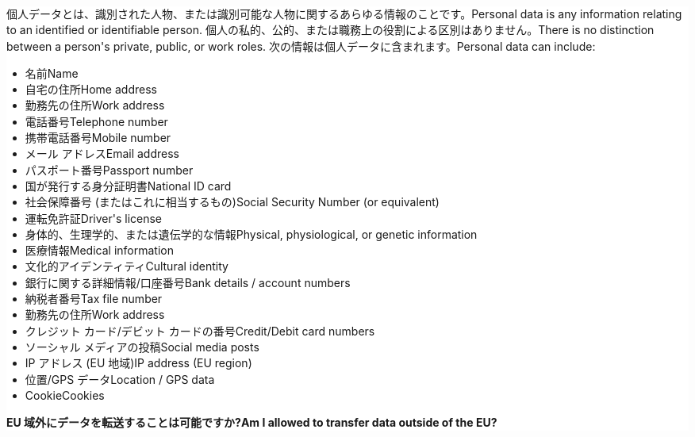 <span data-ttu-id="a7c2a-326">個人データとは、識別された人物、または識別可能な人物に関するあらゆる情報のことです。</span><span class="sxs-lookup"><span data-stu-id="a7c2a-326">Personal data is any information relating to an identified or identifiable person.</span></span> <span data-ttu-id="a7c2a-327">個人の私的、公的、または職務上の役割による区別はありません。</span><span class="sxs-lookup"><span data-stu-id="a7c2a-327">There is no distinction between a person's private, public, or work roles.</span></span> <span data-ttu-id="a7c2a-328">次の情報は個人データに含まれます。</span><span class="sxs-lookup"><span data-stu-id="a7c2a-328">Personal data can include:</span></span>

- <span data-ttu-id="a7c2a-329">名前</span><span class="sxs-lookup"><span data-stu-id="a7c2a-329">Name</span></span>
- <span data-ttu-id="a7c2a-330">自宅の住所</span><span class="sxs-lookup"><span data-stu-id="a7c2a-330">Home address</span></span>
- <span data-ttu-id="a7c2a-331">勤務先の住所</span><span class="sxs-lookup"><span data-stu-id="a7c2a-331">Work address</span></span>
- <span data-ttu-id="a7c2a-332">電話番号</span><span class="sxs-lookup"><span data-stu-id="a7c2a-332">Telephone number</span></span>
- <span data-ttu-id="a7c2a-333">携帯電話番号</span><span class="sxs-lookup"><span data-stu-id="a7c2a-333">Mobile number</span></span>
- <span data-ttu-id="a7c2a-334">メール アドレス</span><span class="sxs-lookup"><span data-stu-id="a7c2a-334">Email address</span></span>
- <span data-ttu-id="a7c2a-335">パスポート番号</span><span class="sxs-lookup"><span data-stu-id="a7c2a-335">Passport number</span></span>
- <span data-ttu-id="a7c2a-336">国が発行する身分証明書</span><span class="sxs-lookup"><span data-stu-id="a7c2a-336">National ID card</span></span>
- <span data-ttu-id="a7c2a-337">社会保障番号 (またはこれに相当するもの)</span><span class="sxs-lookup"><span data-stu-id="a7c2a-337">Social Security Number (or equivalent)</span></span>
- <span data-ttu-id="a7c2a-338">運転免許証</span><span class="sxs-lookup"><span data-stu-id="a7c2a-338">Driver's license</span></span>
- <span data-ttu-id="a7c2a-339">身体的、生理学的、または遺伝学的な情報</span><span class="sxs-lookup"><span data-stu-id="a7c2a-339">Physical, physiological, or genetic information</span></span>
- <span data-ttu-id="a7c2a-340">医療情報</span><span class="sxs-lookup"><span data-stu-id="a7c2a-340">Medical information</span></span>
- <span data-ttu-id="a7c2a-341">文化的アイデンティティ</span><span class="sxs-lookup"><span data-stu-id="a7c2a-341">Cultural identity</span></span>
- <span data-ttu-id="a7c2a-342">銀行に関する詳細情報/口座番号</span><span class="sxs-lookup"><span data-stu-id="a7c2a-342">Bank details / account numbers</span></span>
- <span data-ttu-id="a7c2a-343">納税者番号</span><span class="sxs-lookup"><span data-stu-id="a7c2a-343">Tax file number</span></span>
- <span data-ttu-id="a7c2a-344">勤務先の住所</span><span class="sxs-lookup"><span data-stu-id="a7c2a-344">Work address</span></span>
- <span data-ttu-id="a7c2a-345">クレジット カード/デビット カードの番号</span><span class="sxs-lookup"><span data-stu-id="a7c2a-345">Credit/Debit card numbers</span></span>
- <span data-ttu-id="a7c2a-346">ソーシャル メディアの投稿</span><span class="sxs-lookup"><span data-stu-id="a7c2a-346">Social media posts</span></span>
- <span data-ttu-id="a7c2a-347">IP アドレス (EU 地域)</span><span class="sxs-lookup"><span data-stu-id="a7c2a-347">IP address (EU region)</span></span>
- <span data-ttu-id="a7c2a-348">位置/GPS データ</span><span class="sxs-lookup"><span data-stu-id="a7c2a-348">Location / GPS data</span></span>
- <span data-ttu-id="a7c2a-349">Cookie</span><span class="sxs-lookup"><span data-stu-id="a7c2a-349">Cookies</span></span>

<span data-ttu-id="a7c2a-350">**EU 域外にデータを転送することは可能ですか?**</span><span class="sxs-lookup"><span data-stu-id="a7c2a-350">**Am I allowed to transfer data outside of the EU?**</span></span>
